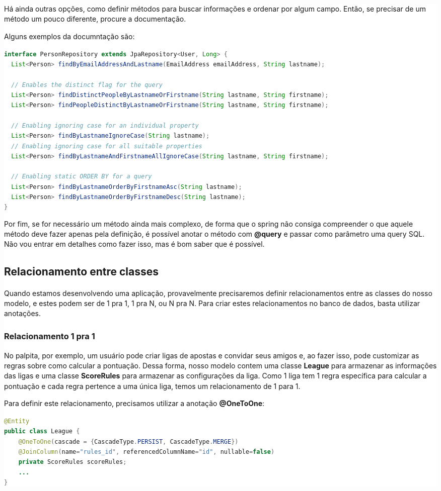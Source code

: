 Há ainda outras opções, como definir métodos para buscar informações e ordenar por algum campo. Então, se precisar de um método um pouco diferente, procure a documentação.

Alguns exemplos da documntação são:

```java
interface PersonRepository extends JpaRepository<User, Long> {
  List<Person> findByEmailAddressAndLastname(EmailAddress emailAddress, String lastname);

  // Enables the distinct flag for the query
  List<Person> findDistinctPeopleByLastnameOrFirstname(String lastname, String firstname);
  List<Person> findPeopleDistinctByLastnameOrFirstname(String lastname, String firstname);

  // Enabling ignoring case for an individual property
  List<Person> findByLastnameIgnoreCase(String lastname);
  // Enabling ignoring case for all suitable properties
  List<Person> findByLastnameAndFirstnameAllIgnoreCase(String lastname, String firstname);

  // Enabling static ORDER BY for a query
  List<Person> findByLastnameOrderByFirstnameAsc(String lastname);
  List<Person> findByLastnameOrderByFirstnameDesc(String lastname);
}
```

Por fim, se for necessário um método ainda mais complexo, de forma que o spring não consiga compreender o que aquele método deve fazer apenas pela definição, é possível anotar o método com **@query** e passar como parâmetro uma query SQL. Não vou entrar em detalhes como fazer isso, mas é bom saber que é possível.

## Relacionamento entre classes

Quando estamos desenvolvendo uma aplicação, provavelmente precisaremos definir relacionamentos entre as classes do nosso modelo, e estes podem ser de 1 pra 1, 1 pra N, ou N pra N. Para criar estes relacionamentos no banco de dados, basta utilizar anotações.

### Relacionamento 1 pra 1

No palpita, por exemplo, um usuário pode criar ligas de apostas e convidar seus amigos e, ao fazer isso, pode customizar as regras sobre como calcular a pontuação. Dessa forma, nosso modelo contem uma classe **League** para armazenar as informações das ligas e uma classe **ScoreRules** para armazenar as configurações da liga. Como 1 liga tem 1 regra específica para calcular a pontuação e cada regra pertence a uma única liga, temos um relacionamento de 1 para 1.

Para definir este relacionamento, precisamos utilizar a anotação **@OneToOne**:

```java
@Entity
public class League {
	@OneToOne(cascade = {CascadeType.PERSIST, CascadeType.MERGE})
	@JoinColumn(name="rules_id", referencedColumnName="id", nullable=false)
	private ScoreRules scoreRules;
	...
}
```
